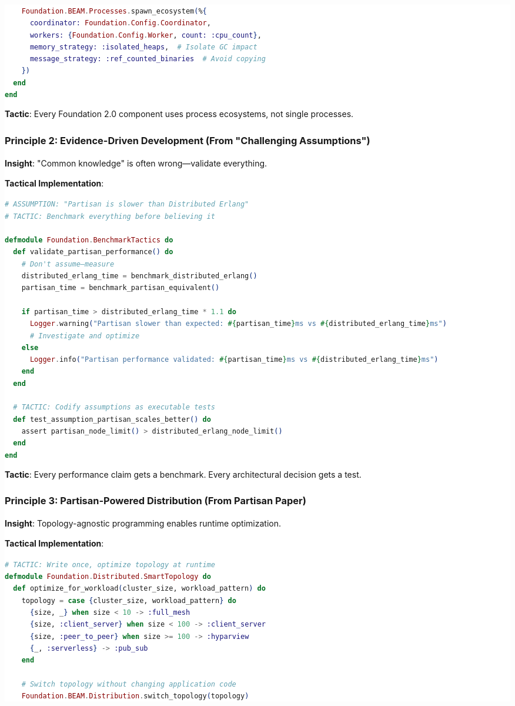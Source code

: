 ```elixir
    Foundation.BEAM.Processes.spawn_ecosystem(%{
      coordinator: Foundation.Config.Coordinator,
      workers: {Foundation.Config.Worker, count: :cpu_count},
      memory_strategy: :isolated_heaps,  # Isolate GC impact
      message_strategy: :ref_counted_binaries  # Avoid copying
    })
  end
end
```

**Tactic**: Every Foundation 2.0 component uses process ecosystems, not single processes.

### **Principle 2: Evidence-Driven Development (From "Challenging Assumptions")**

**Insight**: "Common knowledge" is often wrong—validate everything.

**Tactical Implementation**:
```elixir
# ASSUMPTION: "Partisan is slower than Distributed Erlang"
# TACTIC: Benchmark everything before believing it

defmodule Foundation.BenchmarkTactics do
  def validate_partisan_performance() do
    # Don't assume—measure
    distributed_erlang_time = benchmark_distributed_erlang()
    partisan_time = benchmark_partisan_equivalent()
    
    if partisan_time > distributed_erlang_time * 1.1 do
      Logger.warning("Partisan slower than expected: #{partisan_time}ms vs #{distributed_erlang_time}ms")
      # Investigate and optimize
    else
      Logger.info("Partisan performance validated: #{partisan_time}ms vs #{distributed_erlang_time}ms")
    end
  end
  
  # TACTIC: Codify assumptions as executable tests
  def test_assumption_partisan_scales_better() do
    assert partisan_node_limit() > distributed_erlang_node_limit()
  end
end
```

**Tactic**: Every performance claim gets a benchmark. Every architectural decision gets a test.

### **Principle 3: Partisan-Powered Distribution (From Partisan Paper)**

**Insight**: Topology-agnostic programming enables runtime optimization.

**Tactical Implementation**:
```elixir
# TACTIC: Write once, optimize topology at runtime
defmodule Foundation.Distributed.SmartTopology do
  def optimize_for_workload(cluster_size, workload_pattern) do
    topology = case {cluster_size, workload_pattern} do
      {size, _} when size < 10 -> :full_mesh
      {size, :client_server} when size < 100 -> :client_server  
      {size, :peer_to_peer} when size >= 100 -> :hyparview
      {_, :serverless} -> :pub_sub
    end
    
    # Switch topology without changing application code
    Foundation.BEAM.Distribution.switch_topology(topology)
```